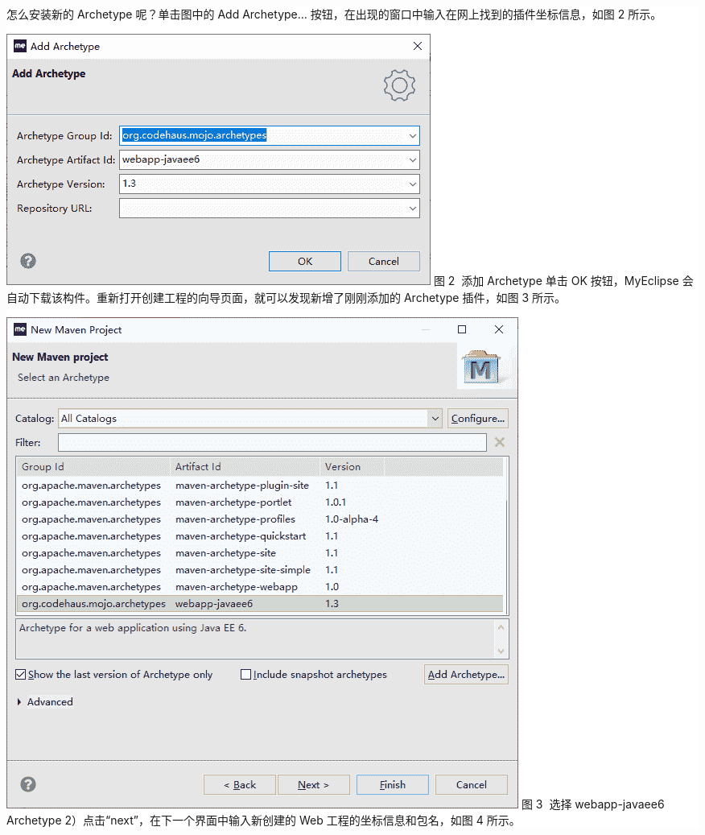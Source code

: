 怎么安装新的 Archetype 呢？单击图中的 Add Archetype… 按钮，在出现的窗口中输入在网上找到的插件坐标信息，如图 2 所示。

![添加 Archetype](img/f0240b2a0ef125c3b9825bfc15dd42dd.png)
图 2  添加 Archetype
单击 OK 按钮，MyEclipse 会自动下载该构件。重新打开创建工程的向导页面，就可以发现新增了刚刚添加的 Archetype 插件，如图 3 所示。

![选择 webapp-javaee6 Archetype](img/dd64e51514db686559768c76baf1fe23.png)
图 3  选择 webapp-javaee6 Archetype
2）点击“next”，在下一个界面中输入新创建的 Web 工程的坐标信息和包名，如图 4 所示。
